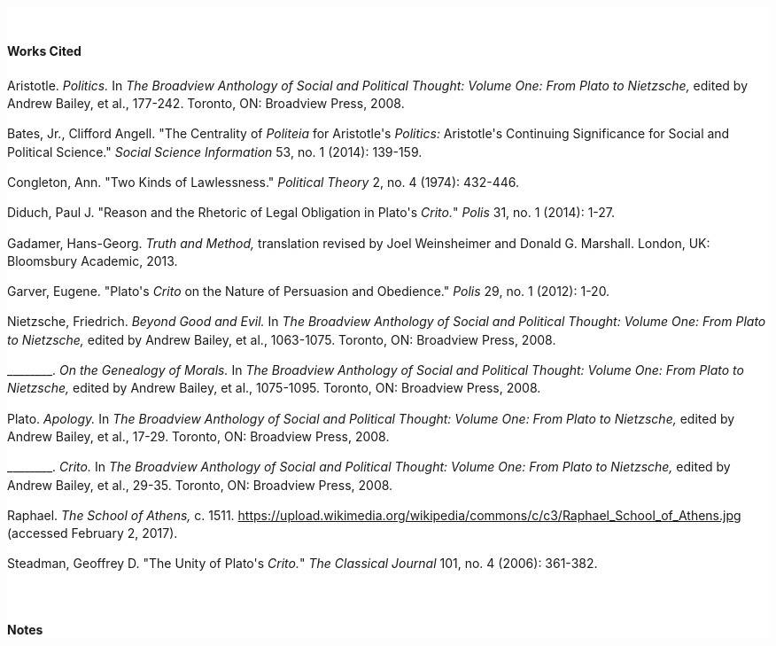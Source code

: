 <br>

#### Works Cited

Aristotle. *Politics.* In *The Broadview Anthology of Social and Political Thought: Volume One: From Plato to Nietzsche,* edited by Andrew Bailey, et al., 177-242. Toronto, ON: Broadview Press, 2008.

Bates, Jr., Clifford Angell. "The Centrality of *Politeia* for Aristotle's *Politics:* Aristotle's Continuing Significance for Social and Political Science." *Social Science Information* 53, no. 1 (2014): 139-159.

Congleton, Ann. "Two Kinds of Lawlessness." *Political Theory* 2, no. 4 (1974): 432-446.

Diduch, Paul J. "Reason and the Rhetoric of Legal Obligation in Plato's *Crito.*" *Polis* 31, no. 1 (2014): 1-27.

Gadamer, Hans-Georg. *Truth and Method,* translation revised by Joel Weinsheimer and Donald G. Marshall. London, UK: Bloomsbury Academic, 2013.

Garver, Eugene. "Plato's *Crito* on the Nature of Persuasion and Obedience." *Polis* 29, no. 1 (2012): 1-20.

Nietzsche, Friedrich. *Beyond Good and Evil.* In *The Broadview Anthology of Social and Political Thought: Volume One: From Plato to Nietzsche,* edited by Andrew Bailey, et al., 1063-1075. Toronto, ON: Broadview Press, 2008.

\_\_\_\_\_\_\_\_. *On the Genealogy of Morals.* In *The Broadview Anthology of Social and Political Thought: Volume One: From Plato to Nietzsche,* edited by Andrew Bailey, et al., 1075-1095. Toronto, ON: Broadview Press, 2008.

Plato. *Apology.* In *The Broadview Anthology of Social and Political Thought: Volume One: From Plato to Nietzsche,* edited by Andrew Bailey, et al., 17-29. Toronto, ON: Broadview Press, 2008.

\_\_\_\_\_\_\_\_. *Crito.* In *The Broadview Anthology of Social and Political Thought: Volume One: From Plato to Nietzsche,* edited by Andrew Bailey, et al., 29-35. Toronto, ON: Broadview Press, 2008.

Raphael. *The School of Athens,* c. 1511. <https://upload.wikimedia.org/wikipedia/commons/c/c3/Raphael_School_of_Athens.jpg> (accessed February 2, 2017).

Steadman, Geoffrey D. "The Unity of Plato's *Crito.*" *The Classical Journal* 101, no. 4 (2006): 361-382.

<br>

#### Notes

[^211]: Plato, *Crito,* in *The Broadview Anthology of Social and Political Thought: Volume One: From Plato to Nietzsche,* eds. Andrew Bailey, et al. (Toronto, ON: Broadview Press, 2008), 31.

[^212]: Ibid., 32.

[^213]: Ibid.

[^214]: Ibid., 33.

[^215]: Ibid.

[^216]: Ibid.

[^217]: Ibid.

[^218]: Ibid., 30

[^219]: Ibid., 33

[^220]: Ibid.

[^221]: Ibid.

[^222]: Ibid., 34. My emphasis.

[^223]: Ibid.

[^224]: Ibid. My emphasis.

[^225]: Ibid., 35.

[^226]: Ibid.

[^227]: Ibid., 34.

[^228]: Ibid., 32.

[^229]: An intriguing contrast to this point is recounted in the *Apology.* Socrates tells of the time when he served on the Council, and the Thirty Tyrants commanded that he and other members of the Council try and execute *en masse* the generals of the battle of Arginusae. Such dealing went against the law of Athens, and so Socrates refused. In this instance, his resistance to the law was considered just. For the full text, see Plato, *Apology,* in *The Broadview Anthology of Social and Political Thought: Volume One: From Plato to Nietzsche,* eds. Andrew Bailey, et al. (Toronto, ON: Broadview Press, 2008), 25.


[^230]: Ann Congleton, "Two Kinds of Lawlessness," *Political Theory* 2, no. 4 (1974): 435
[^231]: The higher is still law*lessness* because it is not an *external rule.* There is nothing *outside* impinging on Socrates' freedom or will. Elsewhere, this higher law(lessness) has been termed 'internal moral legislation.'
[^232]: Paul J. Diduch, "Reason and the Rhetoric of Legal Obligation in Plato's *Crito,*" *Polis* 31, no. 1 (2014): 15.
[^233]: Eugene Garver, "Plato's *Crito* on the Nature of Persuasion and Obedience." *Polis* 29, no. 1 (2012): 20.
[^234]: Geoffrey D. Steadman, "The Unity of Plato's *Crito,*" *The Classical Journal* 101, no. 4 (2006): 363.
[^235]: See Raphael's *The School of Athens,* c. 1511, for an illustration of this divergence. As they walk along together in conversation, Plato gestures upward to heaven, while Aristotle gestures downward to the earth: https://upload.wikimedia.org/wikipedia/commons/c/c3/Raphael_School_of_Athens.jpg (accessed February 2, 2017).
[^236]: Aristotle, *Politics,* in *The Broadview Anthology of Social and Political Thought: Volume One: From Plato to Nietzsche,* eds. Andrew Bailey, et al. (Toronto, ON: Broadview Press, 2008), 177.
[^237]: Ibid.
[^238]: Ibid.
[^239]: Ibid.
[^240]: Ibid., 178.
[^241]: Ibid.
[^242]: Ibid., 179.
[^243]: Ibid., 178.
[^244]: Ibid., 179.
[^245]: Ibid.
[^246]: Ibid., 180.
[^247]: Ibid.
[^248]: Ibid., 181. Aristotle sets up this distinction in his discussion of slavery, to determine whether it is natural or not. The "rule of the stronger" is captured slightly earlier: "because one man has the power of doing violence and is superior in brute strength, another should be his slave and subject": 181.
[^249]: Ibid.
[^250]: Ibid., 187. My emphasis.
[^251]: Clifford Angell Bates, Jr., "The Centrality of *Politeia* for Aristotle's *Politics:* Aristotle's Continuing Significance for Social and Political Science," *Social Science Information* 53, no. 1 (2014): 142.
[^252]: Ibid., 143.
[^253]: Ibid., 187.
[^254]: Aristotle, *Politics,* 188.
[^255]: Ibid.
[^256]: Ibid. My emphasis.
[^257]: Ibid., 197.
[^258]: Ibid.
[^259]: Ibid.
[^260]: Ibid. My emphasis.
[^261]: Ibid., 201.
[^262]: Ibid., 209. "Good" in contrast to the "perversions" of tyranny, oligarchy, and democracy.
[^263]: Ibid.
[^264]: Ibid.
[^265]: Ibid.
[^266]: Ibid., 209-10.
[^267]: Ibid., 242.
[^268]: Ibid., 219.
[^269]: Ibid.
[^270]: Ibid., 226.
[^271]: Ibid.
[^272]: Ibid.
[^273]: Ibid.
[^274]: Ibid., 239.
[^275]: Ibid.
[^276]: Ibid.
[^277]: Ibid., 179.
[^278]: I derive this phrase from the "historically effected consciousness" in Hans-Georg Gadamer, *Truth and Method,* trans. revised Joel Weinsheimer and Donald G. Marshall (London, UK: Bloomsbury Academic, 2013).
[^279]: Plato, *Crito,* 32.
[^280]: Ibid.
[^281]: Ibid.
[^282]: Ibid., 33.
[^283]: Ibid.
[^284]: Aristotle, *Politics,* 177.
[^285]: Ibid., 195.
[^286]: Ibid., 209-210.
[^287]: Ibid., 178.
[^288]: Ibid., 180.
[^289]: Friedrich Nietzsche, *Beyond Good and Evil,* in *The Broadview Anthology of Social and Political Thought: Volume One: From Plato to Nietzsche,* eds. Andrew Bailey, et al. (Toronto, ON: Broadview Press, 2008), 1064. My emphasis.
[^290]: Ibid.
[^291]: Ibid.
[^292]: Ibid.
[^293]: Ibid.
[^294]: Ibid.
[^295]: Ibid., 1069. My emphases.
[^296]: Ibid.
[^297]: Ibid.
[^298]: Ibid.
[^299]: Ibid., 1070
[^300]: Friedrich Nietzsche, *On the Genealogy of Morals,* in *The Broadview Anthology of Social and Political Thought: Volume One: From Plato to Nietzsche,* eds. Andrew Bailey, et al. (Toronto, ON: Broadview Press, 2008).
[^301]: Ibid., 1078.
[^302]: Ibid.
[^303]: Ibid.
[^304]: Ibid., 1095.